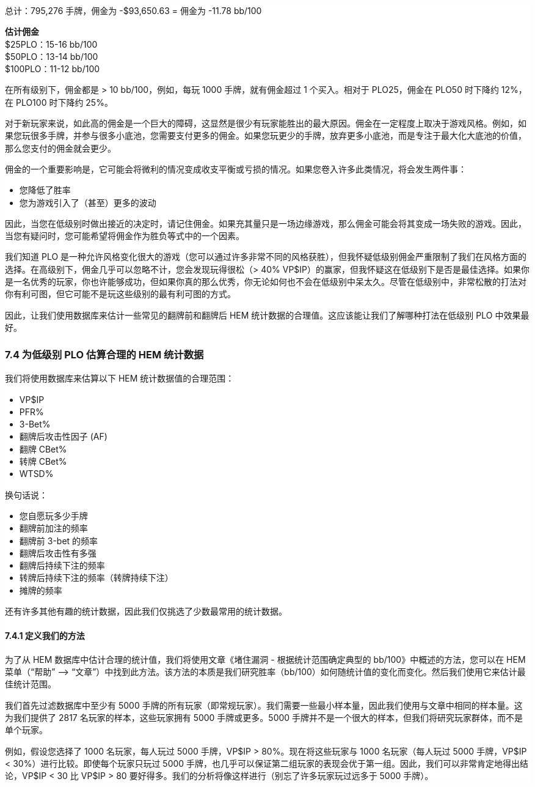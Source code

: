 总计：795,276 手牌，佣金为 -\$93,650.63 = 佣金为 -11.78 bb/100

**估计佣金**  
\$25PLO：15-16 bb/100  
\$50PLO：13-14 bb/100  
\$100PLO：11-12 bb/100

在所有级别下，佣金都是 \> 10 bb/100，例如，每玩 1000 手牌，就有佣金超过 1 个买入。相对于 PLO25，佣金在 PLO50 时下降约 12%，在 PLO100 时下降约 25%。

对于新玩家来说，如此高的佣金是一个巨大的障碍，这显然是很少有玩家能胜出的最大原因。佣金在一定程度上取决于游戏风格。例如，如果您玩很多手牌，并参与很多小底池，您需要支付更多的佣金。如果您玩更少的手牌，放弃更多小底池，而是专注于最大化大底池的价值，那么您支付的佣金就会更少。

佣金的一个重要影响是，它可能会将微利的情况变成收支平衡或亏损的情况。如果您卷入许多此类情况，将会发生两件事：

- 您降低了胜率
- 您为游戏引入了（甚至）更多的波动

因此，当您在低级别时做出接近的决定时，请记住佣金。如果充其量只是一场边缘游戏，那么佣金可能会将其变成一场失败的游戏。因此，当您有疑问时，您可能希望将佣金作为胜负等式中的一个因素。

我们知道 PLO 是一种允许风格变化很大的游戏（您可以通过许多非常不同的风格获胜），但我怀疑低级别佣金严重限制了我们在风格方面的选择。在高级别下，佣金几乎可以忽略不计，您会发现玩得很松（\> 40% VP\$IP）的赢家，但我怀疑这在低级别下是否是最佳选择。如果你是一名优秀的玩家，你也许能够成功，但如果你真的那么优秀，你无论如何也不会在低级别中呆太久。尽管在低级别中，非常松散的打法对你有利可图，但它可能不是玩这些级别的最有利可图的方式。

因此，让我们使用数据库来估计一些常见的翻牌前和翻牌后 HEM 统计数据的合理值。这应该能让我们了解哪种打法在低级别 PLO 中效果最好。

### 7.4 为低级别 PLO 估算合理的 HEM 统计数据

我们将使用数据库来估算以下 HEM 统计数据值的合理范围：

- VP\$IP
- PFR%
- 3-Bet%
- 翻牌后攻击性因子 (AF)
- 翻牌 CBet%
- 转牌 CBet%
- WTSD%

换句话说：

- 您自愿玩多少手牌
- 翻牌前加注的频率
- 翻牌前 3-bet 的频率
- 翻牌后攻击性有多强
- 翻牌后持续下注的频率
- 转牌后持续下注的频率（转牌持续下注）
- 摊牌的频率

还有许多其他有趣的统计数据，因此我们仅挑选了少数最常用的统计数据。

#### 7.4.1 定义我们的方法

为了从 HEM 数据库中估计合理的统计值，我们将使用文章《堵住漏洞 - 根据统计范围确定典型的 bb/100》中概述的方法，您可以在 HEM 菜单（“帮助” --> “文章”）中找到此方法。该方法的本质是我们研究胜率（bb/100）如何随统计值的变化而变化。然后我们使用它来估计最佳统计范围。

我们首先过滤数据库中至少有 5000 手牌的所有玩家（即常规玩家）。我们需要一些最小样本量，因此我们使用与文章中相同的样本量。这为我们提供了 2817 名玩家的样本，这些玩家拥有 5000 手牌或更多。5000 手牌并不是一个很大的样本，但我们将研究玩家群体，而不是单个玩家。

例如，假设您选择了 1000 名玩家，每人玩过 5000 手牌，VP\$IP \> 80%。现在将这些玩家与 1000 名玩家（每人玩过 5000 手牌，VP\$IP < 30%）进行比较。即使每个玩家只玩过 5000 手牌，也几乎可以保证第二组玩家的表现会优于第一组。因此，我们可以非常肯定地得出结论，VP\$IP \< 30 比 VP\$IP > 80 要好得多。我们的分析将像这样进行（别忘了许多玩家玩过远多于 5000 手牌）。

